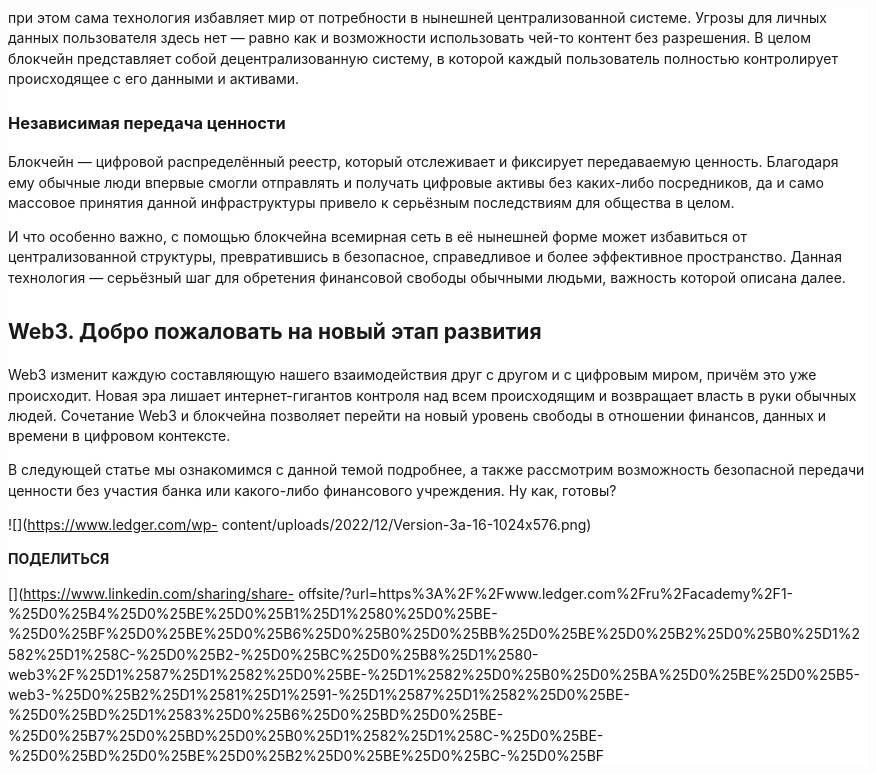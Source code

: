 при этом сама технология избавляет мир от потребности в нынешней
централизованной системе. Угрозы для личных данных пользователя здесь нет —
равно как и возможности использовать чей-то контент без разрешения. В целом
блокчейн представляет собой децентрализованную систему, в которой каждый
пользователь полностью контролирует происходящее с его данными и активами.

### Независимая передача ценности

Блокчейн — цифровой распределённый реестр, который отслеживает и фиксирует
передаваемую ценность. Благодаря ему обычные люди впервые смогли отправлять и
получать цифровые активы без каких-либо посредников, да и само массовое
принятия данной инфраструктуры привело к серьёзным последствиям для общества в
целом.

И что особенно важно, с помощью блокчейна всемирная сеть в её нынешней форме
может избавиться от централизованной структуры, превратившись в безопасное,
справедливое и более эффективное пространство. Данная технология — серьёзный
шаг для обретения финансовой свободы обычными людьми, важность которой описана
далее.

## Web3. Добро пожаловать на новый этап развития

Web3 изменит каждую составляющую нашего взаимодействия друг с другом и с
цифровым миром, причём это уже происходит. Новая эра лишает интернет-гигантов
контроля над всем происходящим и возвращает власть в руки обычных людей.
Сочетание Web3 и блокчейна позволяет перейти на новый уровень свободы в
отношении финансов, данных и времени в цифровом контексте.

В следующей статье мы ознакомимся с данной темой подробнее, а также рассмотрим
возможность безопасной передачи ценности без участия банка или какого-либо
финансового учреждения. Ну как, готовы?

![](https://www.ledger.com/wp-
content/uploads/2022/12/Version-3a-16-1024x576.png)

**ПОДЕЛИТЬСЯ**

[](https://www.instagram.com/ledger
"Instagram")[](https://www.facebook.com/sharer/sharer.php?u=https%3A%2F%2Fwww.ledger.com%2Fru%2Facademy%2F1-%25D0%25B4%25D0%25BE%25D0%25B1%25D1%2580%25D0%25BE-%25D0%25BF%25D0%25BE%25D0%25B6%25D0%25B0%25D0%25BB%25D0%25BE%25D0%25B2%25D0%25B0%25D1%2582%25D1%258C-%25D0%25B2-%25D0%25BC%25D0%25B8%25D1%2580-web3%2F%25D1%2587%25D1%2582%25D0%25BE-%25D1%2582%25D0%25B0%25D0%25BA%25D0%25BE%25D0%25B5-web3-%25D0%25B2%25D1%2581%25D1%2591-%25D1%2587%25D1%2582%25D0%25BE-%25D0%25BD%25D1%2583%25D0%25B6%25D0%25BD%25D0%25BE-%25D0%25B7%25D0%25BD%25D0%25B0%25D1%2582%25D1%258C-%25D0%25BE-%25D0%25BD%25D0%25BE%25D0%25B2%25D0%25BE%25D0%25BC-%25D0%25BF
"Facebook")[](http://twitter.com/intent/tweet?via=ledger&text=%D0%A7%D1%82%D0%BE%20%D1%82%D0%B0%D0%BA%D0%BE%D0%B5%20Web3%3F%20%D0%92%D1%81%D1%91%20%D1%87%D1%82%D0%BE%20%D0%BD%D1%83%D0%B6%D0%BD%D0%BE%20%D0%B7%D0%BD%D0%B0%D1%82%D1%8C%20%D0%BE%20%D0%BD%D0%BE%D0%B2%D0%BE%D0%BC%20%D0%BF%D0%BE%D0%BA%D0%BE%D0%BB%D0%B5%D0%BD%D0%B8%D0%B8%20%D0%B8%D0%BD%D1%82%D0%B5%D1%80%D0%BD%D0%B5%D1%82%D0%B0&url=https%3A%2F%2Fwww.ledger.com%2Fru%2Facademy%2F1-%25D0%25B4%25D0%25BE%25D0%25B1%25D1%2580%25D0%25BE-%25D0%25BF%25D0%25BE%25D0%25B6%25D0%25B0%25D0%25BB%25D0%25BE%25D0%25B2%25D0%25B0%25D1%2582%25D1%258C-%25D0%25B2-%25D0%25BC%25D0%25B8%25D1%2580-web3%2F%25D1%2587%25D1%2582%25D0%25BE-%25D1%2582%25D0%25B0%25D0%25BA%25D0%25BE%25D0%25B5-web3-%25D0%25B2%25D1%2581%25D1%2591-%25D1%2587%25D1%2582%25D0%25BE-%25D0%25BD%25D1%2583%25D0%25B6%25D0%25BD%25D0%25BE-%25D0%25B7%25D0%25BD%25D0%25B0%25D1%2582%25D1%258C-%25D0%25BE-%25D0%25BD%25D0%25BE%25D0%25B2%25D0%25BE%25D0%25BC-%25D0%25BF
"Twitter")[](https://www.linkedin.com/sharing/share-
offsite/?url=https%3A%2F%2Fwww.ledger.com%2Fru%2Facademy%2F1-%25D0%25B4%25D0%25BE%25D0%25B1%25D1%2580%25D0%25BE-%25D0%25BF%25D0%25BE%25D0%25B6%25D0%25B0%25D0%25BB%25D0%25BE%25D0%25B2%25D0%25B0%25D1%2582%25D1%258C-%25D0%25B2-%25D0%25BC%25D0%25B8%25D1%2580-web3%2F%25D1%2587%25D1%2582%25D0%25BE-%25D1%2582%25D0%25B0%25D0%25BA%25D0%25BE%25D0%25B5-web3-%25D0%25B2%25D1%2581%25D1%2591-%25D1%2587%25D1%2582%25D0%25BE-%25D0%25BD%25D1%2583%25D0%25B6%25D0%25BD%25D0%25BE-%25D0%25B7%25D0%25BD%25D0%25B0%25D1%2582%25D1%258C-%25D0%25BE-%25D0%25BD%25D0%25BE%25D0%25B2%25D0%25BE%25D0%25BC-%25D0%25BF
